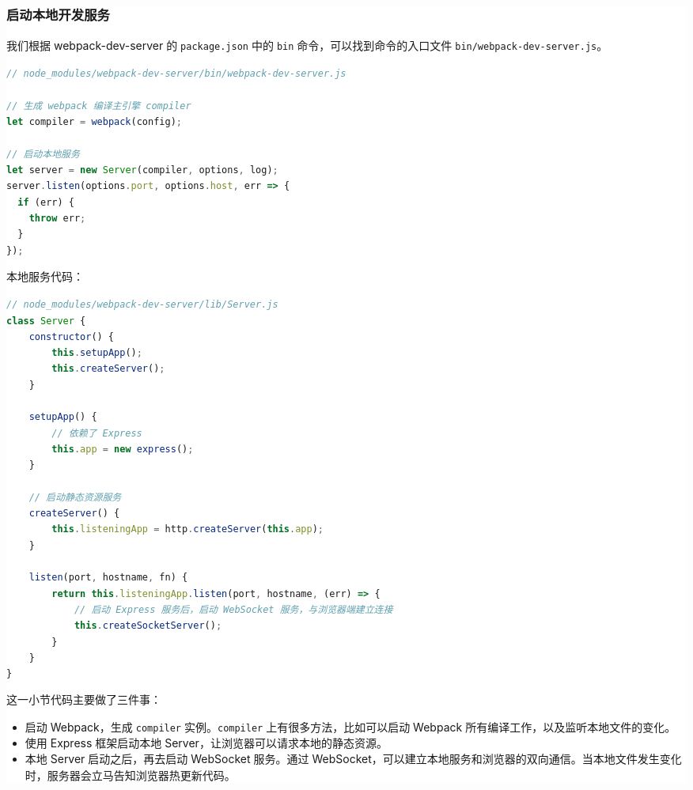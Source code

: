 ### 启动本地开发服务

我们根据 webpack-dev-server 的 `package.json` 中的 `bin` 命令，可以找到命令的入口文件 `bin/webpack-dev-server.js`。

```js
// node_modules/webpack-dev-server/bin/webpack-dev-server.js

// 生成 webpack 编译主引擎 compiler
let compiler = webpack(config);

// 启动本地服务
let server = new Server(compiler, options, log);
server.listen(options.port, options.host, err => {
  if (err) {
    throw err;
  }
});
```

本地服务代码：

```js
// node_modules/webpack-dev-server/lib/Server.js
class Server {
    constructor() {
        this.setupApp();
        this.createServer();
    }

    setupApp() {
        // 依赖了 Express
    	this.app = new express();
    }

    // 启动静态资源服务
    createServer() {
        this.listeningApp = http.createServer(this.app);
    }

    listen(port, hostname, fn) {
        return this.listeningApp.listen(port, hostname, (err) => {
            // 启动 Express 服务后，启动 WebSocket 服务，与浏览器端建立连接
            this.createSocketServer();
        }
    }
}
```

这一小节代码主要做了三件事：

- 启动 Webpack，生成 `compiler` 实例。`compiler` 上有很多方法，比如可以启动 Webpack 所有编译工作，以及监听本地文件的变化。
- 使用 Express 框架启动本地 Server，让浏览器可以请求本地的静态资源。
- 本地 Server 启动之后，再去启动 WebSocket 服务。通过 WebSocket，可以建立本地服务和浏览器的双向通信。当本地文件发生变化时，服务器会立马告知浏览器热更新代码。
